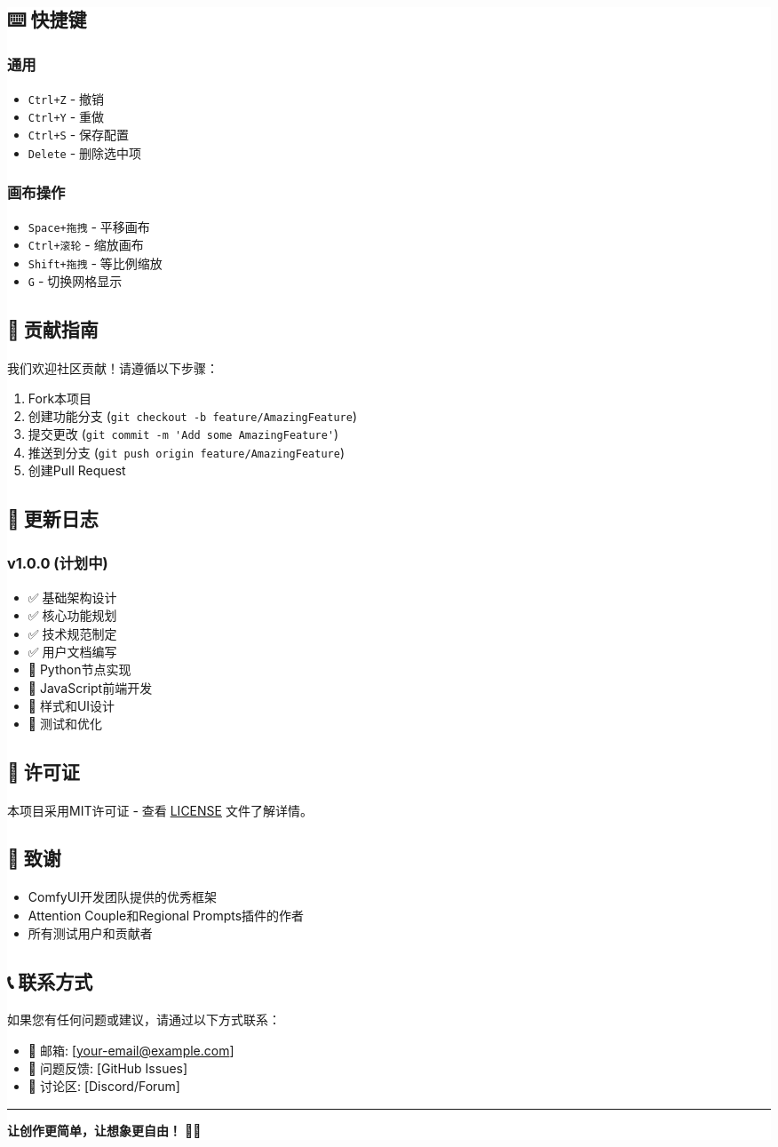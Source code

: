 ## ⌨️ 快捷键

### 通用
- `Ctrl+Z` - 撤销
- `Ctrl+Y` - 重做
- `Ctrl+S` - 保存配置
- `Delete` - 删除选中项

### 画布操作
- `Space+拖拽` - 平移画布
- `Ctrl+滚轮` - 缩放画布
- `Shift+拖拽` - 等比例缩放
- `G` - 切换网格显示

## 🤝 贡献指南

我们欢迎社区贡献！请遵循以下步骤：

1. Fork本项目
2. 创建功能分支 (`git checkout -b feature/AmazingFeature`)
3. 提交更改 (`git commit -m 'Add some AmazingFeature'`)
4. 推送到分支 (`git push origin feature/AmazingFeature`)
5. 创建Pull Request

## 📝 更新日志

### v1.0.0 (计划中)
- ✅ 基础架构设计
- ✅ 核心功能规划
- ✅ 技术规范制定
- ✅ 用户文档编写
- 🔄 Python节点实现
- 🔄 JavaScript前端开发
- 🔄 样式和UI设计
- 🔄 测试和优化

## 📄 许可证

本项目采用MIT许可证 - 查看 [LICENSE](LICENSE) 文件了解详情。

## 🙏 致谢

- ComfyUI开发团队提供的优秀框架
- Attention Couple和Regional Prompts插件的作者
- 所有测试用户和贡献者

## 📞 联系方式

如果您有任何问题或建议，请通过以下方式联系：

- 📧 邮箱: [your-email@example.com]
- 🐛 问题反馈: [GitHub Issues]
- 💬 讨论区: [Discord/Forum]

---

**让创作更简单，让想象更自由！** 🎨✨